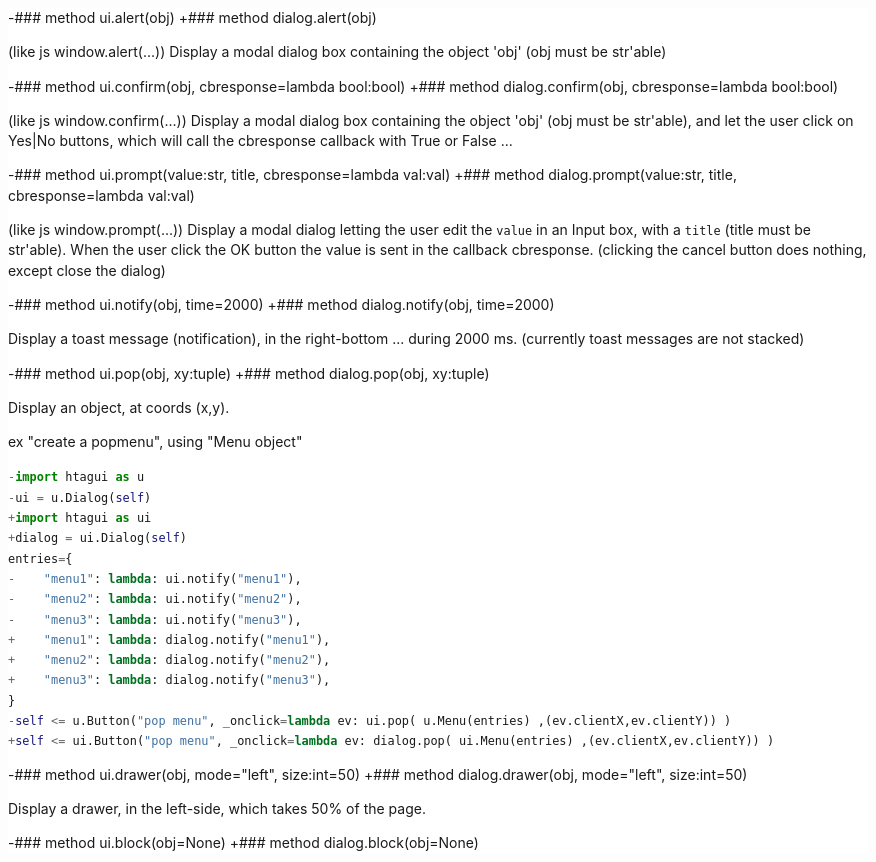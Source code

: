 -### method ui.alert(obj)
+### method dialog.alert(obj)
 
 (like js window.alert(...)) Display a modal dialog box containing the object 'obj' (obj must be str'able)
 
-### method ui.confirm(obj, cbresponse=lambda bool:bool)
+### method dialog.confirm(obj, cbresponse=lambda bool:bool)
 
 (like js window.confirm(...)) Display a modal dialog box containing the object 'obj' (obj must be str'able), and let the user click on Yes|No buttons, which will call the cbresponse callback with True or False ...
 
-### method ui.prompt(value:str, title, cbresponse=lambda val:val)
+### method dialog.prompt(value:str, title, cbresponse=lambda val:val)
 
 (like js window.prompt(...)) Display a modal dialog letting the user edit the `value` in an Input box, with a `title` (title must be str'able). When the user click the OK button the value is sent in the callback cbresponse. (clicking the cancel button does nothing, except close the dialog)
 
-### method ui.notify(obj, time=2000)
+### method dialog.notify(obj, time=2000)
 
 Display a toast message (notification), in the right-bottom ... during 2000 ms.
 (currently toast messages are not stacked)
 
-### method ui.pop(obj, xy:tuple)
+### method dialog.pop(obj, xy:tuple)
 
 Display an object, at coords (x,y).
 
 ex "create a popmenu", using "Menu object"
 ```python
-import htagui as u
-ui = u.Dialog(self)
+import htagui as ui
+dialog = ui.Dialog(self)
 entries={
-    "menu1": lambda: ui.notify("menu1"),
-    "menu2": lambda: ui.notify("menu2"),
-    "menu3": lambda: ui.notify("menu3"),
+    "menu1": lambda: dialog.notify("menu1"),
+    "menu2": lambda: dialog.notify("menu2"),
+    "menu3": lambda: dialog.notify("menu3"),
 }  
-self <= u.Button("pop menu", _onclick=lambda ev: ui.pop( u.Menu(entries) ,(ev.clientX,ev.clientY)) )
+self <= ui.Button("pop menu", _onclick=lambda ev: dialog.pop( ui.Menu(entries) ,(ev.clientX,ev.clientY)) )
 ```
 
-### method ui.drawer(obj, mode="left", size:int=50)
+### method dialog.drawer(obj, mode="left", size:int=50)
 
 Display a drawer, in the left-side, which takes 50% of the page.
 
-### method ui.block(obj=None)
+### method dialog.block(obj=None)
 